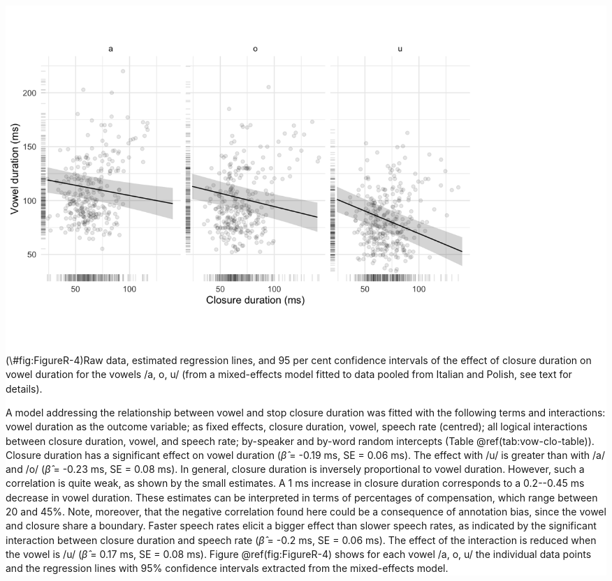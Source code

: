<img src="02_2018-relrel_files/figure-html/FigureR-4-1.png" alt="Raw data, estimated regression lines, and 95 per cent confidence intervals of the effect of closure duration on vowel duration for the vowels /a, o, u/ (from a mixed-effects model fitted to data pooled from Italian and Polish, see text for details)." width="672" width=\linewidth />
<p class="caption">(\#fig:FigureR-4)Raw data, estimated regression lines, and 95 per cent confidence intervals of the effect of closure duration on vowel duration for the vowels /a, o, u/ (from a mixed-effects model fitted to data pooled from Italian and Polish, see text for details).</p>
</div>

A model addressing the relationship between vowel and stop closure duration was fitted with the following terms and interactions: vowel duration as the outcome variable; as fixed effects, closure duration, vowel, speech rate (centred); all logical interactions between closure duration, vowel, and speech rate; by-speaker and by-word random intercepts (Table \@ref(tab:vow-clo-table)).
Closure duration has a significant effect on vowel duration ($\hat{\beta}$ = -0.19 ms, SE = 0.06 ms).
The effect with /u/ is greater than with /a/ and /o/ ($\hat{\beta}$ = -0.23 ms, SE = 0.08 ms).
In general, closure duration is inversely proportional to vowel duration.
However, such a correlation is quite weak, as shown by the small estimates.
A 1 ms increase in closure duration corresponds to a 0.2--0.45 ms decrease in vowel duration.
These estimates can be interpreted in terms of percentages of compensation, which range between 20 and 45\%.
Note, moreover, that the negative correlation found here could be a consequence of annotation bias, since the vowel and closure share a boundary.
Faster speech rates elicit a bigger effect than slower speech rates, as indicated by the significant interaction between closure duration and speech rate ($\hat{\beta}$ = -0.2 ms, SE = 0.06 ms).
The effect of the interaction is reduced when the vowel is /u/ ($\hat{\beta}$ = 0.17 ms, SE = 0.08 ms).
Figure \@ref(fig:FigureR-4) shows for each vowel /a, o, u/ the individual data points and the regression lines with 95\% confidence intervals extracted from the mixed-effects model.
